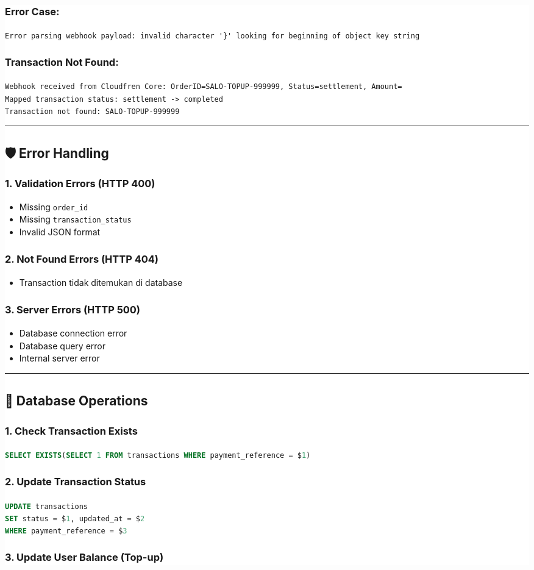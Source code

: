 ### **Error Case:**

```
Error parsing webhook payload: invalid character '}' looking for beginning of object key string
```

### **Transaction Not Found:**

```
Webhook received from Cloudfren Core: OrderID=SALO-TOPUP-999999, Status=settlement, Amount=
Mapped transaction status: settlement -> completed
Transaction not found: SALO-TOPUP-999999
```

---

## 🛡️ **Error Handling**

### **1. Validation Errors (HTTP 400)**

- Missing `order_id`
- Missing `transaction_status`
- Invalid JSON format

### **2. Not Found Errors (HTTP 404)**

- Transaction tidak ditemukan di database

### **3. Server Errors (HTTP 500)**

- Database connection error
- Database query error
- Internal server error

---

## 🔧 **Database Operations**

### **1. Check Transaction Exists**

```sql
SELECT EXISTS(SELECT 1 FROM transactions WHERE payment_reference = $1)
```

### **2. Update Transaction Status**

```sql
UPDATE transactions
SET status = $1, updated_at = $2
WHERE payment_reference = $3
```

### **3. Update User Balance (Top-up)**
